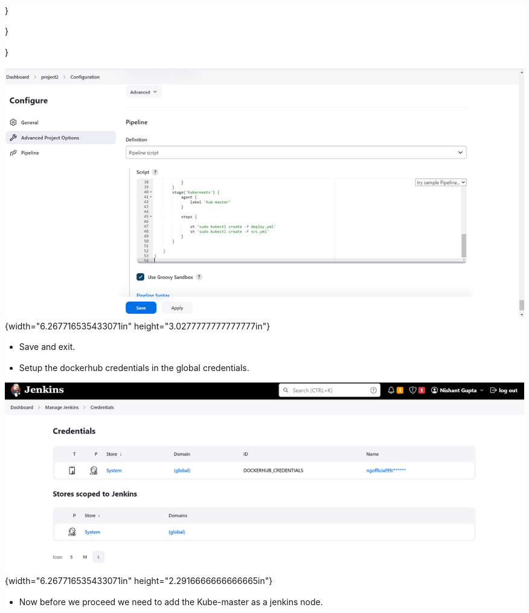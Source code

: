 }

}

}

![](vertopal_6af5f4350c9342cfa05be10f8cca60dd/media/image44.png){width="6.267716535433071in"
height="3.0277777777777777in"}

-   Save and exit.

-   Setup the dockerhub credentials in the global credentials.

![](vertopal_6af5f4350c9342cfa05be10f8cca60dd/media/image45.png){width="6.267716535433071in"
height="2.2916666666666665in"}

-   Now before we proceed we need to add the Kube-master as a jenkins
    node.

